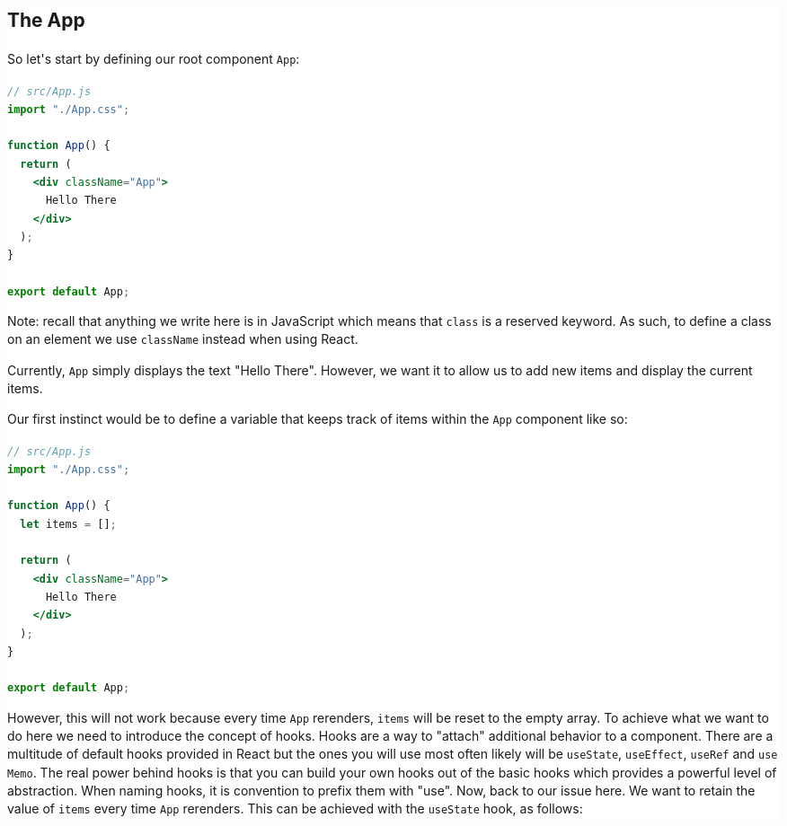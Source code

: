## The App

So let's start by defining our root component `App`:

```jsx
// src/App.js
import "./App.css";

function App() {
  return (
    <div className="App">
      Hello There
    </div>
  );
}

export default App;
```

Note: recall that anything we write here is in JavaScript which means that
`class` is a reserved keyword. As such, to define a class on an element we
use `className` instead when using React.

Currently, `App` simply displays the text "Hello There". However, we want it to
allow us to add new items and display the current items. 

Our first instinct would be to define a variable that keeps track of items
within the `App` component like so:

```jsx
// src/App.js
import "./App.css";

function App() {
  let items = [];

  return (
    <div className="App">
      Hello There
    </div>
  );
}

export default App;
```

However, this will not work because every time `App` rerenders, `items` will be
reset to the empty array. To achieve what we want to do here we need to
introduce the concept of hooks. Hooks are a way to "attach" additional behavior
to a component. There are a multitude of default hooks provided in React but
the ones you will use most often likely will be `useState`, `useEffect`,
`useRef` and `useMemo`. The real power behind hooks is that you can build your
own hooks out of the basic hooks which provides a powerful level of abstraction.
When naming hooks, it is convention to prefix them with "use". Now, back to
our issue here. We want to retain the value of `items` every time `App`
rerenders. This can be achieved with the `useState` hook, as follows:
